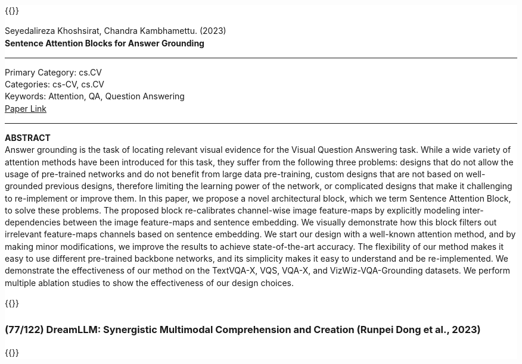 {{<citation>}}

Seyedalireza Khoshsirat, Chandra Kambhamettu. (2023)  
**Sentence Attention Blocks for Answer Grounding**  

---
Primary Category: cs.CV  
Categories: cs-CV, cs.CV  
Keywords: Attention, QA, Question Answering  
[Paper Link](http://arxiv.org/abs/2309.11593v1)  

---


**ABSTRACT**  
Answer grounding is the task of locating relevant visual evidence for the Visual Question Answering task. While a wide variety of attention methods have been introduced for this task, they suffer from the following three problems: designs that do not allow the usage of pre-trained networks and do not benefit from large data pre-training, custom designs that are not based on well-grounded previous designs, therefore limiting the learning power of the network, or complicated designs that make it challenging to re-implement or improve them. In this paper, we propose a novel architectural block, which we term Sentence Attention Block, to solve these problems. The proposed block re-calibrates channel-wise image feature-maps by explicitly modeling inter-dependencies between the image feature-maps and sentence embedding. We visually demonstrate how this block filters out irrelevant feature-maps channels based on sentence embedding. We start our design with a well-known attention method, and by making minor modifications, we improve the results to achieve state-of-the-art accuracy. The flexibility of our method makes it easy to use different pre-trained backbone networks, and its simplicity makes it easy to understand and be re-implemented. We demonstrate the effectiveness of our method on the TextVQA-X, VQS, VQA-X, and VizWiz-VQA-Grounding datasets. We perform multiple ablation studies to show the effectiveness of our design choices.

{{</citation>}}


### (77/122) DreamLLM: Synergistic Multimodal Comprehension and Creation (Runpei Dong et al., 2023)

{{<citation>}}

